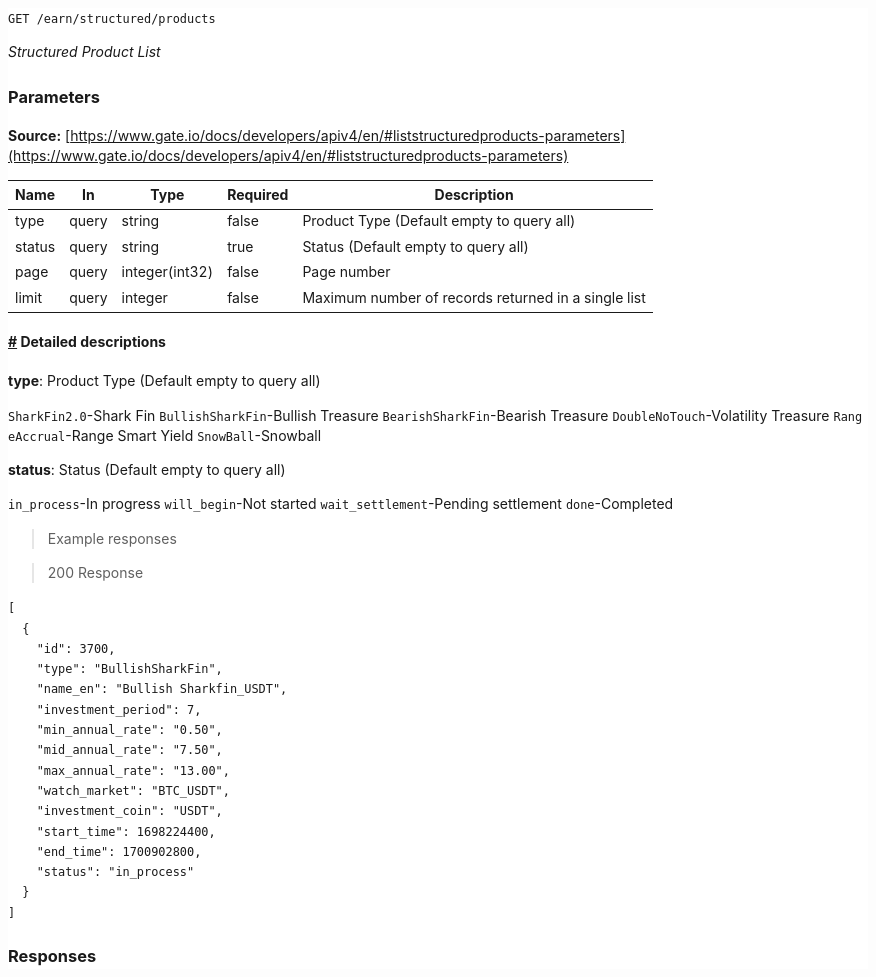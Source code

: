 `GET /earn/structured/products`

_Structured Product List_

### Parameters

**Source:**
[https://www.gate.io/docs/developers/apiv4/en/#liststructuredproducts-parameters](https://www.gate.io/docs/developers/apiv4/en/#liststructuredproducts-parameters)

| Name   | In    | Type           | Required | Description                                         |
| ------ | ----- | -------------- | -------- | --------------------------------------------------- |
| type   | query | string         | false    | Product Type (Default empty to query all)           |
| status | query | string         | true     | Status (Default empty to query all)                 |
| page   | query | integer(int32) | false    | Page number                                         |
| limit  | query | integer        | false    | Maximum number of records returned in a single list |

#### [#](#detailed-descriptions-57) Detailed descriptions

**type**: Product Type (Default empty to query all)

`SharkFin2.0`\-Shark Fin `BullishSharkFin`\-Bullish Treasure
`BearishSharkFin`\-Bearish Treasure `DoubleNoTouch`\-Volatility Treasure
`RangeAccrual`\-Range Smart Yield `SnowBall`\-Snowball

**status**: Status (Default empty to query all)

`in_process`\-In progress `will_begin`\-Not started `wait_settlement`\-Pending
settlement `done`\-Completed

> Example responses

> 200 Response

```
[
  {
    "id": 3700,
    "type": "BullishSharkFin",
    "name_en": "Bullish Sharkfin_USDT",
    "investment_period": 7,
    "min_annual_rate": "0.50",
    "mid_annual_rate": "7.50",
    "max_annual_rate": "13.00",
    "watch_market": "BTC_USDT",
    "investment_coin": "USDT",
    "start_time": 1698224400,
    "end_time": 1700902800,
    "status": "in_process"
  }
]
```

### Responses
